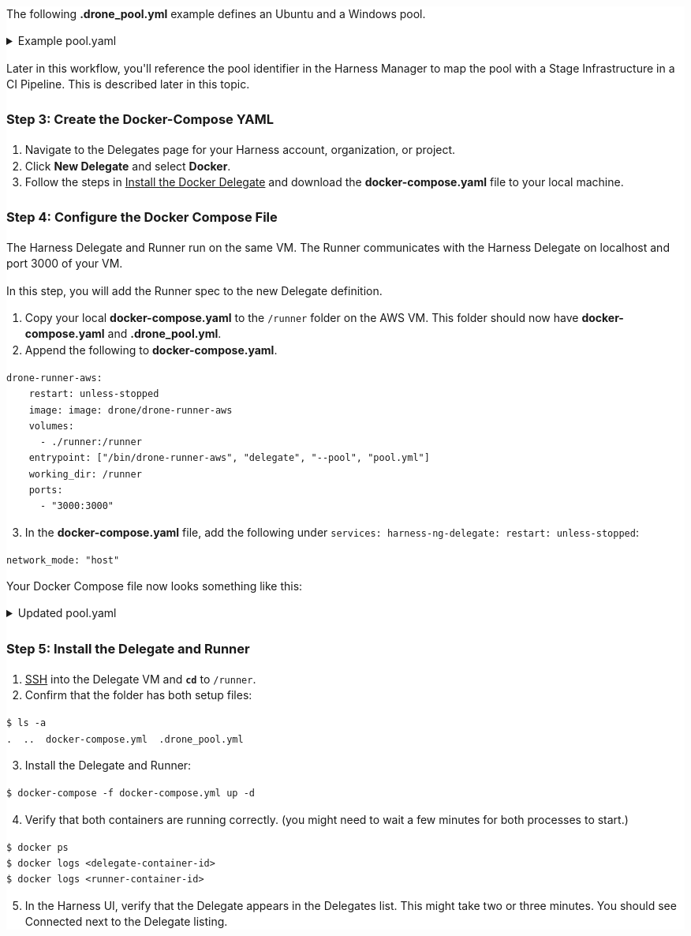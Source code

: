The following **.drone\_pool.yml** example defines an Ubuntu and a Windows pool.

<details><summary>Example pool.yaml</summary></details>

Later in this workflow, you'll reference the pool identifier in the Harness Manager to map the pool with a Stage Infrastructure in a CI Pipeline. This is described later in this topic.

### Step 3: Create the Docker-Compose YAML

1. Navigate to the Delegates page for your Harness account, organization, or project.
2. Click **New Delegate** and select **Docker**.
3. Follow the steps in [Install the Docker Delegate](../../../platform/2_Delegates/delegate-install-docker/install-a-docker-delegate.md) and download the **docker-compose.yaml** file to your local machine.

### Step 4: Configure the Docker Compose File

The Harness Delegate and Runner run on the same VM. The Runner communicates with the Harness Delegate on localhost and port 3000 of your VM. 

In this step, you will add the Runner spec to the new Delegate definition. 

1. Copy your local **docker-compose.yaml** to the `/runner` folder on the AWS VM. This folder should now have **docker-compose.yaml** and **.drone\_pool.yml**.
2. Append the following to **docker-compose.yaml**.
```
drone-runner-aws:  
    restart: unless-stopped  
    image: image: drone/drone-runner-aws  
    volumes:  
      - ./runner:/runner  
    entrypoint: ["/bin/drone-runner-aws", "delegate", "--pool", "pool.yml"]  
    working_dir: /runner  
    ports:  
      - "3000:3000"
```
3. In the **docker-compose.yaml** file, add the following under `services: harness-ng-delegate: restart: unless-stopped`:
```
network_mode: "host"
```

Your Docker Compose file now looks something like this:

<details><summary>Updated pool.yaml</summary></details>

### Step 5: Install the Delegate and Runner

1. [SSH](https://docs.aws.amazon.com/AWSEC2/latest/UserGuide/AccessingInstancesLinux.html) into the Delegate VM and **`cd`** to `/runner`.
2. Confirm that the folder has both setup files:
```
$ ls -a  
.  ..  docker-compose.yml  .drone_pool.yml 
```
3. Install the Delegate and Runner:
```
$ docker-compose -f docker-compose.yml up -d
```
4. Verify that both containers are running correctly. (you might need to wait a few minutes for both processes to start.)
```
$ docker ps  
$ docker logs <delegate-container-id>  
$ docker logs <runner-container-id>
```
5. In the Harness UI, verify that the Delegate appears in the Delegates list. This might take two or three minutes. You should see Connected next to the Delegate listing.
